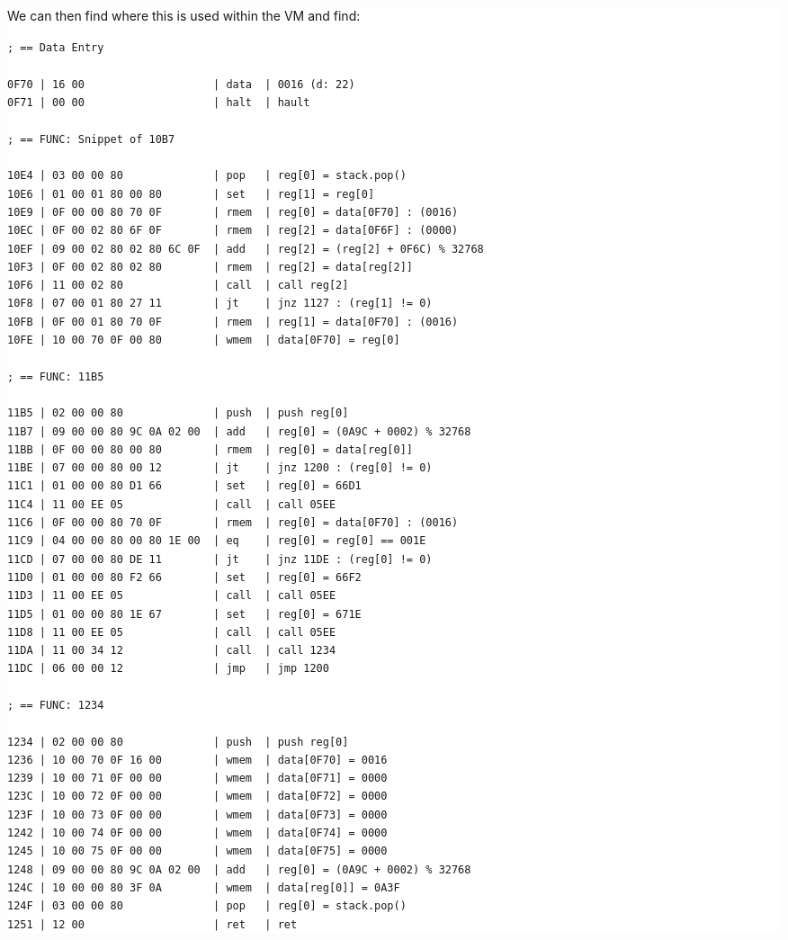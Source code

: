 We can then find where this is used within the VM and find:

```
; == Data Entry

0F70 | 16 00                    | data  | 0016 (d: 22)
0F71 | 00 00                    | halt  | hault

; == FUNC: Snippet of 10B7

10E4 | 03 00 00 80              | pop   | reg[0] = stack.pop()
10E6 | 01 00 01 80 00 80        | set   | reg[1] = reg[0]
10E9 | 0F 00 00 80 70 0F        | rmem  | reg[0] = data[0F70] : (0016)
10EC | 0F 00 02 80 6F 0F        | rmem  | reg[2] = data[0F6F] : (0000)
10EF | 09 00 02 80 02 80 6C 0F  | add   | reg[2] = (reg[2] + 0F6C) % 32768
10F3 | 0F 00 02 80 02 80        | rmem  | reg[2] = data[reg[2]]
10F6 | 11 00 02 80              | call  | call reg[2]
10F8 | 07 00 01 80 27 11        | jt    | jnz 1127 : (reg[1] != 0)
10FB | 0F 00 01 80 70 0F        | rmem  | reg[1] = data[0F70] : (0016)
10FE | 10 00 70 0F 00 80        | wmem  | data[0F70] = reg[0]

; == FUNC: 11B5

11B5 | 02 00 00 80              | push  | push reg[0]
11B7 | 09 00 00 80 9C 0A 02 00  | add   | reg[0] = (0A9C + 0002) % 32768
11BB | 0F 00 00 80 00 80        | rmem  | reg[0] = data[reg[0]]
11BE | 07 00 00 80 00 12        | jt    | jnz 1200 : (reg[0] != 0)
11C1 | 01 00 00 80 D1 66        | set   | reg[0] = 66D1
11C4 | 11 00 EE 05              | call  | call 05EE
11C6 | 0F 00 00 80 70 0F        | rmem  | reg[0] = data[0F70] : (0016)
11C9 | 04 00 00 80 00 80 1E 00  | eq    | reg[0] = reg[0] == 001E
11CD | 07 00 00 80 DE 11        | jt    | jnz 11DE : (reg[0] != 0)
11D0 | 01 00 00 80 F2 66        | set   | reg[0] = 66F2
11D3 | 11 00 EE 05              | call  | call 05EE
11D5 | 01 00 00 80 1E 67        | set   | reg[0] = 671E
11D8 | 11 00 EE 05              | call  | call 05EE
11DA | 11 00 34 12              | call  | call 1234
11DC | 06 00 00 12              | jmp   | jmp 1200

; == FUNC: 1234

1234 | 02 00 00 80              | push  | push reg[0]
1236 | 10 00 70 0F 16 00        | wmem  | data[0F70] = 0016
1239 | 10 00 71 0F 00 00        | wmem  | data[0F71] = 0000
123C | 10 00 72 0F 00 00        | wmem  | data[0F72] = 0000
123F | 10 00 73 0F 00 00        | wmem  | data[0F73] = 0000
1242 | 10 00 74 0F 00 00        | wmem  | data[0F74] = 0000
1245 | 10 00 75 0F 00 00        | wmem  | data[0F75] = 0000
1248 | 09 00 00 80 9C 0A 02 00  | add   | reg[0] = (0A9C + 0002) % 32768
124C | 10 00 00 80 3F 0A        | wmem  | data[reg[0]] = 0A3F
124F | 03 00 00 80              | pop   | reg[0] = stack.pop()
1251 | 12 00                    | ret   | ret
```
